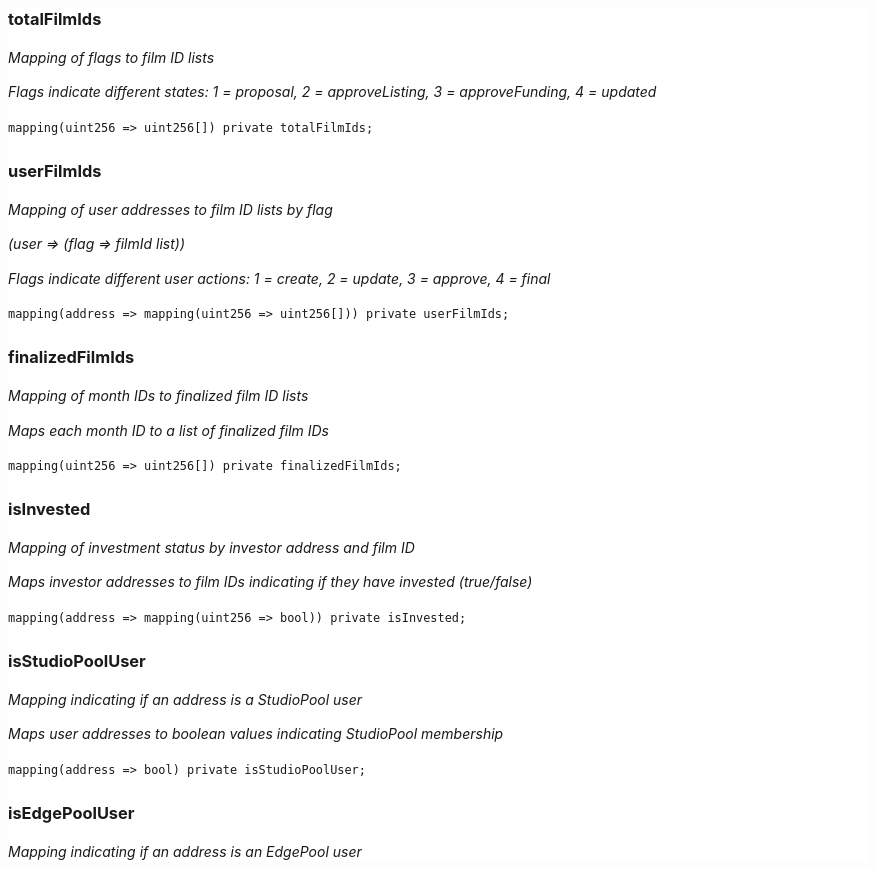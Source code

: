 
### totalFilmIds
*Mapping of flags to film ID lists*

*Flags indicate different states:
1 = proposal, 2 = approveListing, 3 = approveFunding, 4 = updated*


```solidity
mapping(uint256 => uint256[]) private totalFilmIds;
```


### userFilmIds
*Mapping of user addresses to film ID lists by flag*

*(user => (flag => filmId list))*

*Flags indicate different user actions:
1 = create, 2 = update, 3 = approve, 4 = final*


```solidity
mapping(address => mapping(uint256 => uint256[])) private userFilmIds;
```


### finalizedFilmIds
*Mapping of month IDs to finalized film ID lists*

*Maps each month ID to a list of finalized film IDs*


```solidity
mapping(uint256 => uint256[]) private finalizedFilmIds;
```


### isInvested
*Mapping of investment status by investor address and film ID*

*Maps investor addresses to film IDs indicating if they have invested (true/false)*


```solidity
mapping(address => mapping(uint256 => bool)) private isInvested;
```


### isStudioPoolUser
*Mapping indicating if an address is a StudioPool user*

*Maps user addresses to boolean values indicating StudioPool membership*


```solidity
mapping(address => bool) private isStudioPoolUser;
```


### isEdgePoolUser
*Mapping indicating if an address is an EdgePool user*
